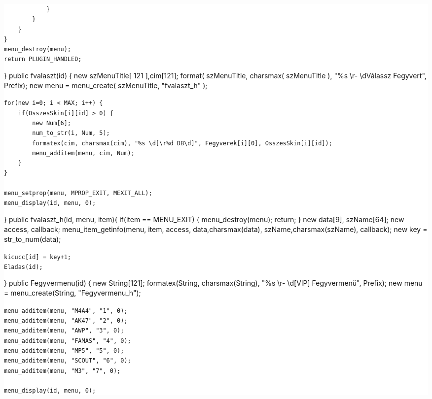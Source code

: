 				}
			}
		}
	}
	menu_destroy(menu);
	return PLUGIN_HANDLED;
}
public fvalaszt(id) {
	new szMenuTitle[ 121 ],cim[121];
	format( szMenuTitle, charsmax( szMenuTitle ), "%s \r- \dVálassz Fegyvert", Prefix);
	new menu = menu_create( szMenuTitle, "fvalaszt_h" );
	
	for(new i=0; i < MAX; i++) {
		if(OsszesSkin[i][id] > 0) {
			new Num[6];
			num_to_str(i, Num, 5);
			formatex(cim, charsmax(cim), "%s \d[\r%d DB\d]", Fegyverek[i][0], OsszesSkin[i][id]);
			menu_additem(menu, cim, Num);
		}
	}
	
	menu_setprop(menu, MPROP_EXIT, MEXIT_ALL);
	menu_display(id, menu, 0);
	
}
public fvalaszt_h(id, menu, item){
	if(item == MENU_EXIT)
	{
		menu_destroy(menu);
		return;
	}
	new data[9], szName[64];
	new access, callback;
	menu_item_getinfo(menu, item, access, data,charsmax(data), szName,charsmax(szName), callback);
	new key = str_to_num(data);
	
	kicucc[id] = key+1;
	Eladas(id);
}
public Fegyvermenu(id)
{
	new String[121];
	formatex(String, charsmax(String), "%s \r- \d[VIP] Fegyvermenü", Prefix);
	new menu = menu_create(String, "Fegyvermenu_h");
	
	menu_additem(menu, "M4A4", "1", 0);
	menu_additem(menu, "AK47", "2", 0);
	menu_additem(menu, "AWP", "3", 0);
	menu_additem(menu, "FAMAS", "4", 0);
	menu_additem(menu, "MP5", "5", 0);
	menu_additem(menu, "SCOUT", "6", 0);
	menu_additem(menu, "M3", "7", 0);
	
	menu_display(id, menu, 0);
	